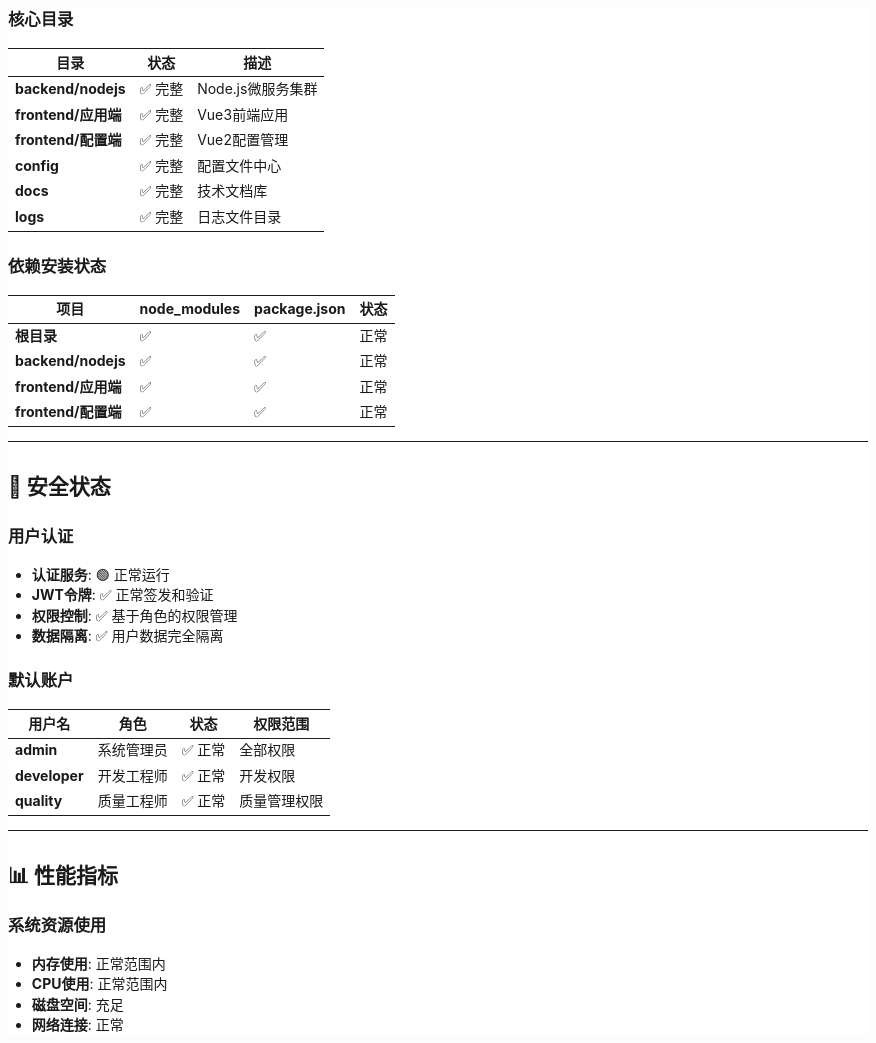 ### 核心目录
| 目录 | 状态 | 描述 |
|------|------|------|
| **backend/nodejs** | ✅ 完整 | Node.js微服务集群 |
| **frontend/应用端** | ✅ 完整 | Vue3前端应用 |
| **frontend/配置端** | ✅ 完整 | Vue2配置管理 |
| **config** | ✅ 完整 | 配置文件中心 |
| **docs** | ✅ 完整 | 技术文档库 |
| **logs** | ✅ 完整 | 日志文件目录 |

### 依赖安装状态
| 项目 | node_modules | package.json | 状态 |
|------|-------------|--------------|------|
| **根目录** | ✅ | ✅ | 正常 |
| **backend/nodejs** | ✅ | ✅ | 正常 |
| **frontend/应用端** | ✅ | ✅ | 正常 |
| **frontend/配置端** | ✅ | ✅ | 正常 |

---

## 🔐 安全状态

### 用户认证
- **认证服务**: 🟢 正常运行
- **JWT令牌**: ✅ 正常签发和验证
- **权限控制**: ✅ 基于角色的权限管理
- **数据隔离**: ✅ 用户数据完全隔离

### 默认账户
| 用户名 | 角色 | 状态 | 权限范围 |
|--------|------|------|----------|
| **admin** | 系统管理员 | ✅ 正常 | 全部权限 |
| **developer** | 开发工程师 | ✅ 正常 | 开发权限 |
| **quality** | 质量工程师 | ✅ 正常 | 质量管理权限 |

---

## 📊 性能指标

### 系统资源使用
- **内存使用**: 正常范围内
- **CPU使用**: 正常范围内
- **磁盘空间**: 充足
- **网络连接**: 正常
